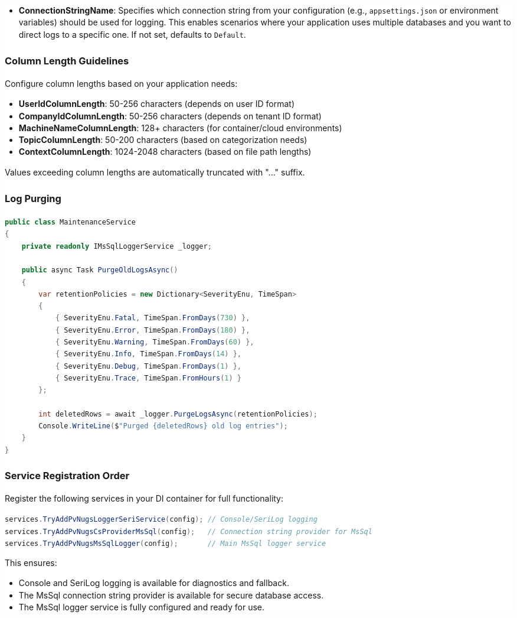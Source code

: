 - **ConnectionStringName**: Specifies which connection string from your configuration (e.g., `appsettings.json` or environment variables) should be used for logging. This enables scenarios where your application uses multiple databases and you want to direct logs to a specific one. If not set, defaults to `Default`.

### Column Length Guidelines

Configure column lengths based on your application needs:

- **UserIdColumnLength**: 50-256 characters (depends on user ID format)
- **CompanyIdColumnLength**: 50-256 characters (depends on tenant ID format)
- **MachineNameColumnLength**: 128+ characters (for container/cloud environments)
- **TopicColumnLength**: 50-200 characters (based on categorization needs)
- **ContextColumnLength**: 1024-2048 characters (based on file path lengths)

Values exceeding column lengths are automatically truncated with "..." suffix.

### Log Purging
```csharp
public class MaintenanceService
{
    private readonly IMsSqlLoggerService _logger;

    public async Task PurgeOldLogsAsync()
    {
        var retentionPolicies = new Dictionary<SeverityEnu, TimeSpan>
        {
            { SeverityEnu.Fatal, TimeSpan.FromDays(730) },
            { SeverityEnu.Error, TimeSpan.FromDays(180) },
            { SeverityEnu.Warning, TimeSpan.FromDays(60) },
            { SeverityEnu.Info, TimeSpan.FromDays(14) },
            { SeverityEnu.Debug, TimeSpan.FromDays(1) },
            { SeverityEnu.Trace, TimeSpan.FromHours(1) }
        };

        int deletedRows = await _logger.PurgeLogsAsync(retentionPolicies);
        Console.WriteLine($"Purged {deletedRows} old log entries");
    }
}
```

### Service Registration Order

Register the following services in your DI container for full functionality:

```csharp
services.TryAddPvNugsLoggerSeriService(config); // Console/SeriLog logging
services.TryAddPvNugsCsProviderMsSql(config);   // Connection string provider for MsSql
services.TryAddPvNugsMsSqlLogger(config);       // Main MsSql logger service
```

This ensures:
- Console and SeriLog logging is available for diagnostics and fallback.
- The MsSql connection string provider is available for secure database access.
- The MsSql logger service is fully configured and ready for use.
